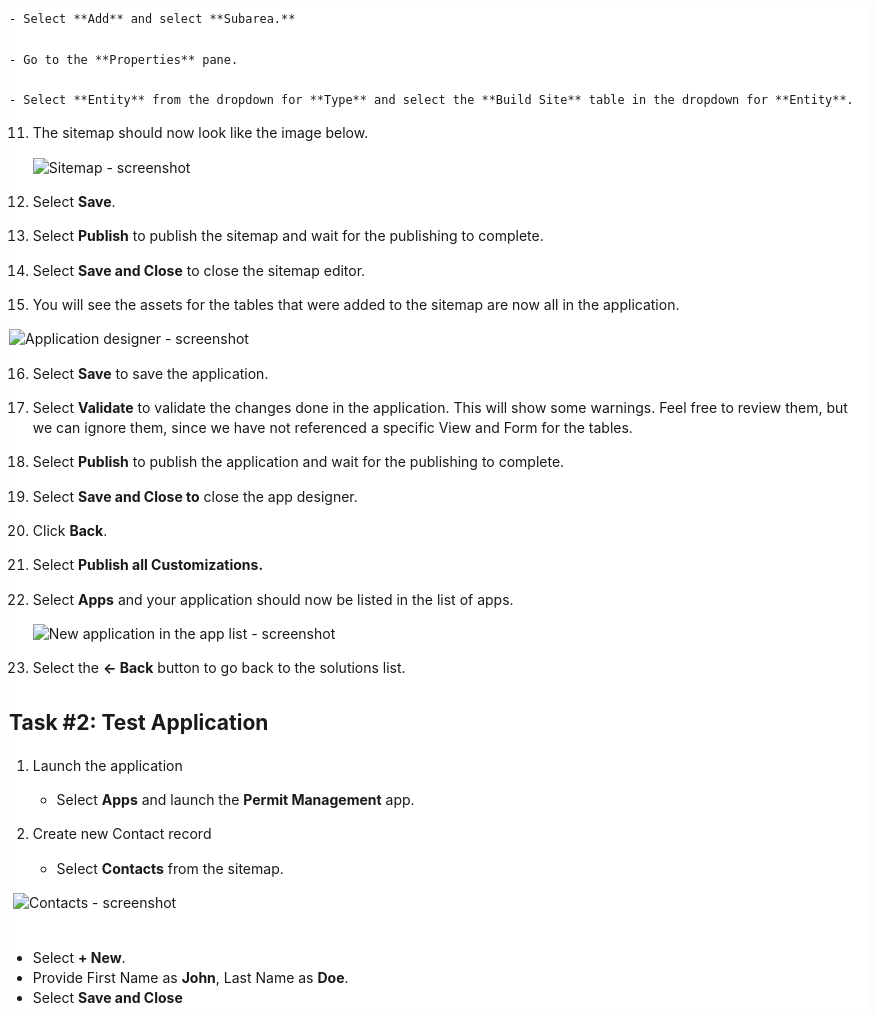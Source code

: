 	- Select **Add** and select **Subarea.**

	- Go to the **Properties** pane.

	- Select **Entity** from the dropdown for **Type** and select the **Build Site** table in the dropdown for **Entity**.

11. The sitemap should now look like the image below.

	![Sitemap - screenshot](../L02/Static/Mod_02_Model_Driven_App_image38.png)

12. Select **Save**.

13. Select **Publish** to publish the sitemap and wait for the publishing to complete.

14. Select **Save and Close** to close the sitemap editor.

15. You will see the assets for the tables that were added to the sitemap are now all in the application.

  
  ![Application designer - screenshot](../L02/Static/Mod_02_Model_Driven_App_image39.png)

16. Select **Save** to save the application.

17. Select **Validate** to validate the changes done in the application. This will show some warnings. Feel free to review them, but we can ignore them, since we have not referenced a specific View and Form for the tables.

18. Select **Publish** to publish the application and wait for the publishing to complete.

19. Select **Save and Close to** close the app designer.

20. Click **Back**.

21. Select **Publish all Customizations.**

22. Select **Apps** and your application should now be listed in the list of apps.

	![New application in the app list - screenshot](../L02/Static/Mod_02_Model_Driven_App_image40.png)
23. Select the **<- Back** button to go back to the solutions list.

 

## Task #2: Test Application

1. Launch the application

	- Select **Apps** and launch the **Permit Management** app.

2. Create new Contact record

    - Select **Contacts** from the sitemap.
  
‎	![Contacts - screenshot](../L02/Static/Mod_02_Model_Driven_App_image41.png)  
‎
- Select **+ New**.
- Provide First Name as **John**, Last Name as **Doe**.
- Select **Save and Close**
